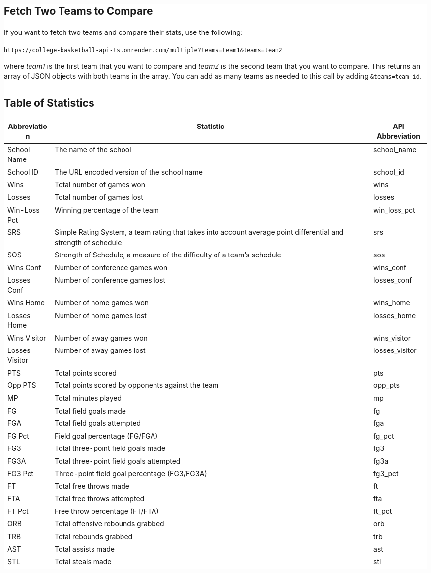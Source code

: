 ## Fetch Two Teams to Compare
If you want to fetch two teams and compare their stats, use the following:
```
https://college-basketball-api-ts.onrender.com/multiple?teams=team1&teams=team2
```
where *team1* is the first team that you want to compare and *team2* is the second team that you want to compare. This returns an array of JSON objects with both teams in the array. You can add as many teams as needed to this call by adding ```&teams=team_id```.

## Table of Statistics
| Abbreviation    | Statistic                                        | API Abbreviation   |
|-----------------|---------------------------------------------------|--------------------|
| School Name     | The name of the school                           | school_name        |
| School ID       | The URL encoded version of the school name       | school_id          |
| Wins            | Total number of games won                        | wins               |
| Losses          | Total number of games lost                       | losses             |
| Win-Loss Pct    | Winning percentage of the team                   | win_loss_pct       |
| SRS             | Simple Rating System, a team rating that takes into account average point differential and strength of schedule | srs                |
| SOS             | Strength of Schedule, a measure of the difficulty of a team's schedule | sos                |
| Wins Conf       | Number of conference games won                   | wins_conf          |
| Losses Conf     | Number of conference games lost                  | losses_conf        |
| Wins Home       | Number of home games won                         | wins_home          |
| Losses Home     | Number of home games lost                        | losses_home        |
| Wins Visitor    | Number of away games won                         | wins_visitor       |
| Losses Visitor  | Number of away games lost                        | losses_visitor     |
| PTS             | Total points scored                              | pts                |
| Opp PTS         | Total points scored by opponents against the team| opp_pts            |
| MP              | Total minutes played                             | mp                 |
| FG              | Total field goals made                           | fg                 |
| FGA             | Total field goals attempted                      | fga                |
| FG Pct          | Field goal percentage (FG/FGA)                   | fg_pct             |
| FG3             | Total three-point field goals made               | fg3                |
| FG3A            | Total three-point field goals attempted          | fg3a               |
| FG3 Pct         | Three-point field goal percentage (FG3/FG3A)     | fg3_pct            |
| FT              | Total free throws made                           | ft                 |
| FTA             | Total free throws attempted                      | fta                |
| FT Pct          | Free throw percentage (FT/FTA)                   | ft_pct             |
| ORB             | Total offensive rebounds grabbed                 | orb                |
| TRB             | Total rebounds grabbed                           | trb                |
| AST             | Total assists made                               | ast                |
| STL             | Total steals made                                | stl                |